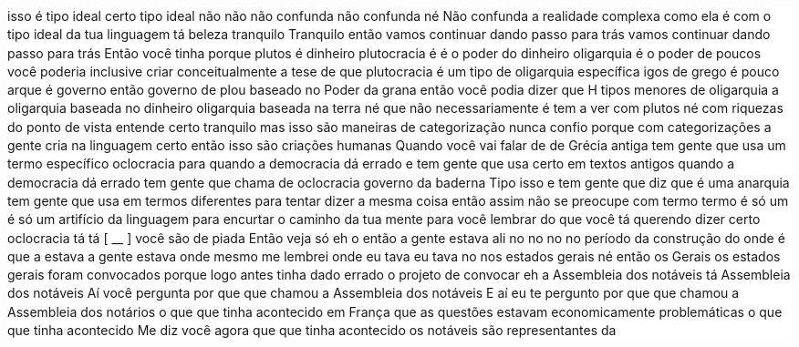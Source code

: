 isso é tipo ideal certo tipo ideal não
não não confunda não confunda né Não
confunda a realidade complexa como ela é
com o tipo ideal da tua linguagem tá
beleza tranquilo
Tranquilo então vamos continuar dando
passo para trás vamos continuar dando
passo para trás Então você tinha porque
plutos é dinheiro plutocracia é é o
poder do dinheiro oligarquia é o poder
de poucos você poderia inclusive criar
conceitualmente a tese de que
plutocracia é um tipo de oligarquia
específica igos de grego é pouco arque é
governo então governo de plou baseado no
Poder da grana então você podia dizer
que H tipos menores de oligarquia a
oligarquia baseada no dinheiro
oligarquia baseada na terra né que não
necessariamente é tem a ver com plutos
né com riquezas do ponto de vista
entende certo tranquilo mas isso são
maneiras de categorização nunca confio
porque com categorizações a gente cria
na linguagem certo então isso são
criações humanas Quando você vai falar
de de Grécia antiga tem gente que usa um
termo específico oclocracia
para quando a democracia dá errado e tem
gente que usa certo em textos antigos
quando a democracia dá errado tem gente
que chama de oclocracia governo da
baderna Tipo isso e
tem gente que diz que é uma anarquia tem
gente que usa em termos diferentes para
tentar dizer a mesma coisa então assim
não se preocupe com termo termo é só um
é só um artifício da linguagem para
encurtar o caminho da tua mente para
você lembrar do que você tá querendo
dizer
certo oclocracia
tá tá [ __ ] você são de piada Então
veja só
eh
o então a gente estava ali no no no no
período da construção do onde é que a
estava a gente estava onde mesmo me
lembrei onde eu tava eu tava no nos
estados gerais né então os Gerais os
estados gerais foram convocados porque
logo antes tinha dado errado o projeto
de convocar
eh a Assembleia dos notáveis tá
Assembleia dos notáveis Aí você pergunta
por que que chamou a Assembleia dos
notáveis E aí eu te pergunto por que que
chamou a Assembleia dos notários o que
que tinha acontecido em França que as
questões estavam economicamente
problemáticas o que que tinha acontecido
Me diz você
agora que que tinha acontecido
os notáveis são representantes da